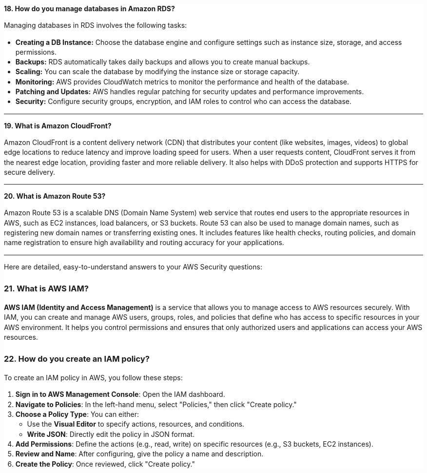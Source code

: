 
**18. How do you manage databases in Amazon RDS?**

Managing databases in RDS involves the following tasks:
- **Creating a DB Instance:** Choose the database engine and configure settings such as instance size, storage, and access permissions.
- **Backups:** RDS automatically takes daily backups and allows you to create manual backups.
- **Scaling:** You can scale the database by modifying the instance size or storage capacity.
- **Monitoring:** AWS provides CloudWatch metrics to monitor the performance and health of the database.
- **Patching and Updates:** AWS handles regular patching for security updates and performance improvements.
- **Security:** Configure security groups, encryption, and IAM roles to control who can access the database.

---

**19. What is Amazon CloudFront?**

Amazon CloudFront is a content delivery network (CDN) that distributes your content (like websites, images, videos) to global edge locations to reduce latency and improve loading speed for users. When a user requests content, CloudFront serves it from the nearest edge location, providing faster and more reliable delivery. It also helps with DDoS protection and supports HTTPS for secure delivery.

---

**20. What is Amazon Route 53?**

Amazon Route 53 is a scalable DNS (Domain Name System) web service that routes end users to the appropriate resources in AWS, such as EC2 instances, load balancers, or S3 buckets. Route 53 can also be used to manage domain names, such as registering new domain names or transferring existing ones. It includes features like health checks, routing policies, and domain name registration to ensure high availability and routing accuracy for your applications.

---
Here are detailed, easy-to-understand answers to your AWS Security questions:

### 21. What is AWS IAM?
**AWS IAM (Identity and Access Management)** is a service that allows you to manage access to AWS resources securely. With IAM, you can create and manage AWS users, groups, roles, and policies that define who has access to specific resources in your AWS environment. It helps you control permissions and ensures that only authorized users and applications can access your AWS resources.

### 22. How do you create an IAM policy?
To create an IAM policy in AWS, you follow these steps:
1. **Sign in to AWS Management Console**: Open the IAM dashboard.
2. **Navigate to Policies**: In the left-hand menu, select "Policies," then click "Create policy."
3. **Choose a Policy Type**: You can either:
   - Use the **Visual Editor** to specify actions, resources, and conditions.
   - **Write JSON**: Directly edit the policy in JSON format.
4. **Add Permissions**: Define the actions (e.g., read, write) on specific resources (e.g., S3 buckets, EC2 instances).
5. **Review and Name**: After configuring, give the policy a name and description.
6. **Create the Policy**: Once reviewed, click "Create policy."
